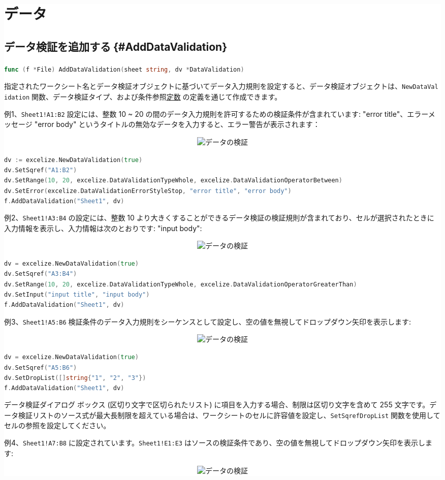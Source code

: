 # データ

## データ検証を追加する {#AddDataValidation}

```go
func (f *File) AddDataValidation(sheet string, dv *DataValidation)
```

指定されたワークシート名とデータ検証オブジェクトに基づいてデータ入力規則を設定すると、データ検証オブジェクトは、`NewDataValidation`  関数、データ検証タイプ、および条件参照[定数](constants.md) の定義を通じて作成できます。

例1、`Sheet1!A1:B2` 設定には、整数 10 ~ 20 の間のデータ入力規則を許可するための検証条件が含まれています: "error title"、エラーメッセージ "error body" というタイトルの無効なデータを入力すると、エラー警告が表示されます：

<p align="center"><img width="708" src="./images/data_validation_01.png" alt="データの検証"></p>

```go
dv := excelize.NewDataValidation(true)
dv.SetSqref("A1:B2")
dv.SetRange(10, 20, excelize.DataValidationTypeWhole, excelize.DataValidationOperatorBetween)
dv.SetError(excelize.DataValidationErrorStyleStop, "error title", "error body")
f.AddDataValidation("Sheet1", dv)
```

例2、`Sheet1!A3:B4` の設定には、整数 10 より大きくすることができるデータ検証の検証規則が含まれており、セルが選択されたときに入力情報を表示し、入力情報は次のとおりです: "input body":

<p align="center"><img width="708" src="./images/data_validation_02.png" alt="データの検証"></p>

```go
dv = excelize.NewDataValidation(true)
dv.SetSqref("A3:B4")
dv.SetRange(10, 20, excelize.DataValidationTypeWhole, excelize.DataValidationOperatorGreaterThan)
dv.SetInput("input title", "input body")
f.AddDataValidation("Sheet1", dv)
```

例3、`Sheet1!A5:B6` 検証条件のデータ入力規則をシーケンスとして設定し、空の値を無視してドロップダウン矢印を表示します:

<p align="center"><img width="708" src="./images/data_validation_03.png" alt="データの検証"></p>

```go
dv = excelize.NewDataValidation(true)
dv.SetSqref("A5:B6")
dv.SetDropList([]string{"1", "2", "3"})
f.AddDataValidation("Sheet1", dv)
```

データ検証ダイアログ ボックス (区切り文字で区切られたリスト) に項目を入力する場合、制限は区切り文字を含めて 255 文字です。データ検証リストのソース式が最大長制限を超えている場合は、ワークシートのセルに許容値を設定し、`SetSqrefDropList` 関数を使用してセルの参照を設定してください。

例4、`Sheet1!A7:B8` に設定されています。`Sheet1!E1:E3` はソースの検証条件であり、空の値を無視してドロップダウン矢印を表示します:

<p align="center"><img width="708" src="./images/data_validation_04.png" alt="データの検証"></p>
